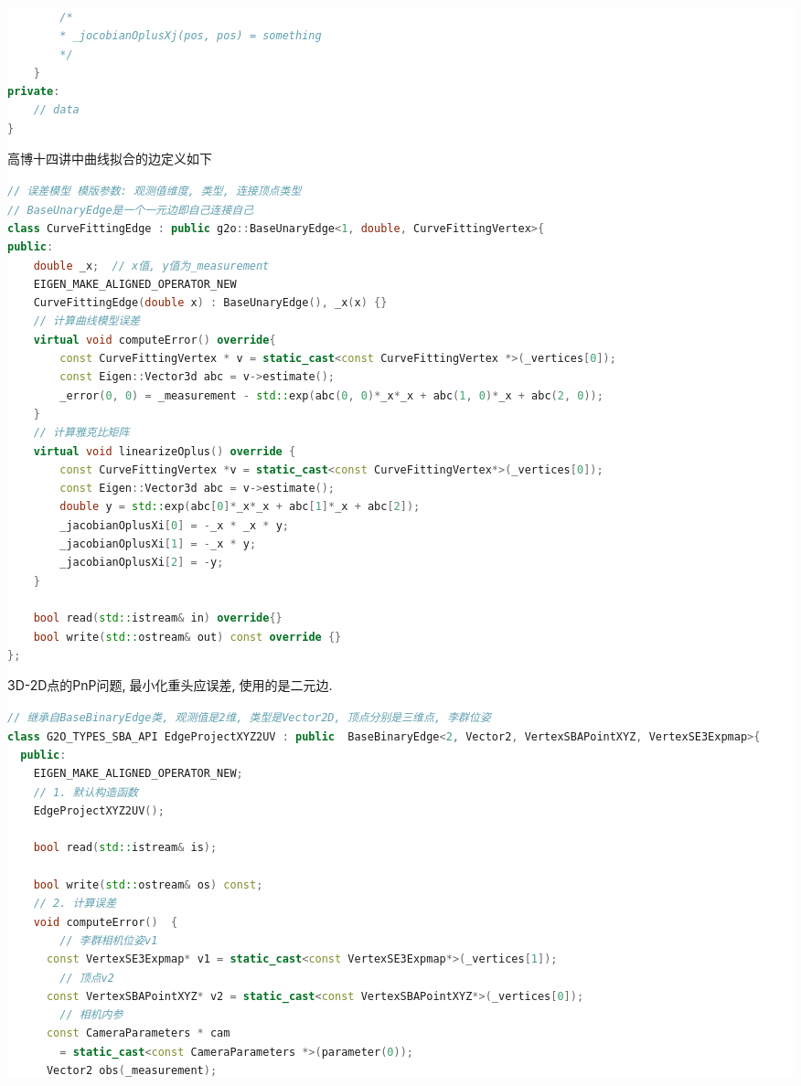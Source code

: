 ```c++
        /*
        * _jocobianOplusXj(pos, pos) = something
        */
    }
private:
    // data
}
```

高博十四讲中曲线拟合的边定义如下

```c++
// 误差模型 模版参数: 观测值维度, 类型, 连接顶点类型
// BaseUnaryEdge是一个一元边即自己连接自己
class CurveFittingEdge : public g2o::BaseUnaryEdge<1, double, CurveFittingVertex>{
public:
    double _x;  // x值, y值为_measurement
    EIGEN_MAKE_ALIGNED_OPERATOR_NEW
    CurveFittingEdge(double x) : BaseUnaryEdge(), _x(x) {}
    // 计算曲线模型误差
    virtual void computeError() override{
        const CurveFittingVertex * v = static_cast<const CurveFittingVertex *>(_vertices[0]);
        const Eigen::Vector3d abc = v->estimate();
        _error(0, 0) = _measurement - std::exp(abc(0, 0)*_x*_x + abc(1, 0)*_x + abc(2, 0));
    }
    // 计算雅克比矩阵
    virtual void linearizeOplus() override {
        const CurveFittingVertex *v = static_cast<const CurveFittingVertex*>(_vertices[0]);
        const Eigen::Vector3d abc = v->estimate();
        double y = std::exp(abc[0]*_x*_x + abc[1]*_x + abc[2]);
        _jacobianOplusXi[0] = -_x * _x * y;
        _jacobianOplusXi[1] = -_x * y;
        _jacobianOplusXi[2] = -y;
    }

    bool read(std::istream& in) override{}
    bool write(std::ostream& out) const override {}
};
```



3D-2D点的PnP问题, 最小化重头应误差, 使用的是二元边. 

```c++
// 继承自BaseBinaryEdge类, 观测值是2维, 类型是Vector2D, 顶点分别是三维点, 李群位姿
class G2O_TYPES_SBA_API EdgeProjectXYZ2UV : public  BaseBinaryEdge<2, Vector2, VertexSBAPointXYZ, VertexSE3Expmap>{
  public:
    EIGEN_MAKE_ALIGNED_OPERATOR_NEW;
    // 1. 默认构造函数
    EdgeProjectXYZ2UV();

    bool read(std::istream& is);

    bool write(std::ostream& os) const;
	// 2. 计算误差
    void computeError()  {
        // 李群相机位姿v1
      const VertexSE3Expmap* v1 = static_cast<const VertexSE3Expmap*>(_vertices[1]);
        // 顶点v2
      const VertexSBAPointXYZ* v2 = static_cast<const VertexSBAPointXYZ*>(_vertices[0]);
        // 相机内参
      const CameraParameters * cam
        = static_cast<const CameraParameters *>(parameter(0));
      Vector2 obs(_measurement);
```